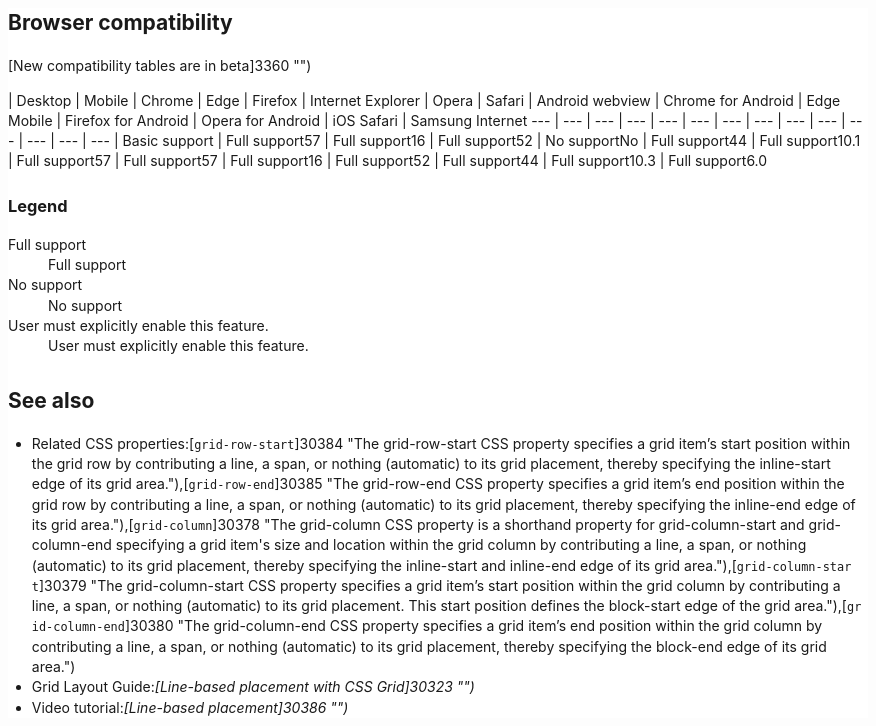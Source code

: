 
## Browser compatibility<a name="Browser_compatibility"></a>




[New compatibility tables are in beta<i></i>]3360 "")

 | <abbr>Desktop<i></i></abbr> | <abbr>Mobile<i></i></abbr> 
 | <abbr>Chrome<i></i></abbr> | <abbr>Edge<i></i></abbr> | <abbr>Firefox<i></i></abbr> | <abbr>Internet Explorer<i></i></abbr> | <abbr>Opera<i></i></abbr> | <abbr>Safari<i></i></abbr> | <abbr>Android webview<i></i></abbr> | <abbr>Chrome for Android<i></i></abbr> | <abbr>Edge Mobile<i></i></abbr> | <abbr>Firefox for Android<i></i></abbr> | <abbr>Opera for Android<i></i></abbr> | <abbr>iOS Safari<i></i></abbr> | <abbr>Samsung Internet<i></i></abbr> 
 ---  |  ---  |  ---  |  ---  |  ---  |  ---  |  ---  |  ---  |  ---  |  ---  |  ---  |  ---  |  ---  |  ---  | 
Basic support | <abbr>Full support</abbr>57 | <abbr>Full support</abbr>16 | <abbr>Full support</abbr>52 | <abbr>No support</abbr>No | <abbr>Full support</abbr>44 | <abbr>Full support</abbr>10.1 | <abbr>Full support</abbr>57 | <abbr>Full support</abbr>57 | <abbr>Full support</abbr>16 | <abbr>Full support</abbr>52 | <abbr>Full support</abbr>44 | <abbr>Full support</abbr>10.3 | <abbr>Full support</abbr>6.0 


### Legend<a name="Legend"></a>
<dl><dt id=''><abbr>Full support</abbr></dt><dd>Full support</dd><dt id=''><abbr>No support</abbr></dt><dd>No support</dd><dt id=''><abbr>User must explicitly enable this feature.<i></i></abbr></dt><dd>User must explicitly enable this feature.</dd></dl>





## See also<a name="See_also"></a>

* Related CSS properties:[`grid-row-start`]30384 "The grid-row-start CSS property specifies a grid item’s start position within the grid row by contributing a line, a span, or nothing (automatic) to its grid placement, thereby specifying the inline-start edge of its grid area."),[`grid-row-end`]30385 "The grid-row-end CSS property specifies a grid item’s end position within the grid row by contributing a line, a span, or nothing (automatic) to its grid placement, thereby specifying the inline-end edge of its grid area."),[`grid-column`]30378 "The grid-column CSS property is a shorthand property for grid-column-start and grid-column-end specifying a grid item's size and location within the grid column by contributing a line, a span, or nothing (automatic) to its grid placement, thereby specifying the inline-start and inline-end edge of its grid area."),[`grid-column-start`]30379 "The grid-column-start CSS property specifies a grid item’s start position within the grid column by contributing a line, a span, or nothing (automatic) to its grid placement. This start position defines the block-start edge of the grid area."),[`grid-column-end`]30380 "The grid-column-end CSS property specifies a grid item’s end position within the grid column by contributing a line, a span, or nothing (automatic) to its grid placement, thereby specifying the block-end edge of its grid area.")
* Grid Layout Guide:*[Line-based placement with CSS Grid]30323 "")*
* Video tutorial:*[Line-based placement]30386 "")*



